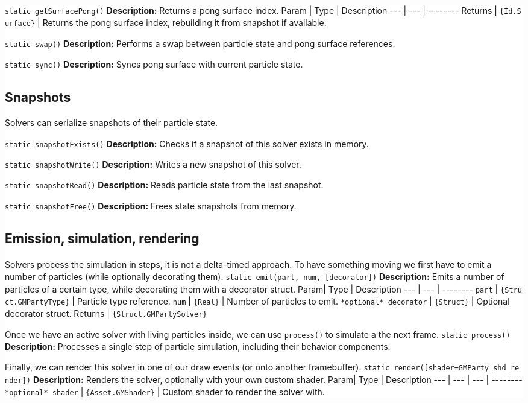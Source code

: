 `static getSurfacePong()`
**Description:** Returns a pong surface index.
Param | Type | Description
--- | --- | --------
Returns | `{Id.Surface}` | Returns the pong surface index, rebuilding it from snapshot if available.

`static swap()`
**Description:** Performs a swap between particle state and pong surface references.

`static sync()`
**Description:** Syncs pong surface with current particle state.

## Snapshots

Solvers can serialize snapshots of their particle state.

`static snapshotExists()`
**Description:** Checks if a snapshot of this solver exists in memory.

`static snapshotWrite()`
**Description:** Writes a new snapshot of this solver.

`static snapshotRead()`
**Description:** Reads particle state from the last snapshot.

`static snapshotFree()`
**Description:** Frees state snapshots from memory.

## Emission, simulation, rendering
Solvers process the simulation in steps, it is not a delta-timed approach. To have something moving we first have to emit a number of particles (while optionally decorating them).
`static emit(part, num, [decorator])`
**Description:** Emits a number of particles of a certain type, while decorating them with a decorator struct.
Param| Type | Description
--- | --- | --------
`part` | `{Struct.GMPartyType}` | Particle type reference.
`num` | `{Real}` | Number of particles to emit.
`*optional* decorator` | `{Struct}` | Optional decorator struct.
Returns | `{Struct.GMPartySolver}`

Once we have an active solver with living particles inside, we can use `process()` to simulate a the next frame.
`static process()`
**Description:** Processes a single step of particle simulation, including their behavior components.

Finally, we can render this solver in one of our draw events (or onto another framebuffer).
`static render([shader=GMParty_shd_render])`
**Description:** Renders the solver, optionally with your own custom shader.
Param| Type | Description
--- | --- | --- | --------
`*optional* shader` | `{Asset.GMShader}` | Custom shader to render the solver with.
